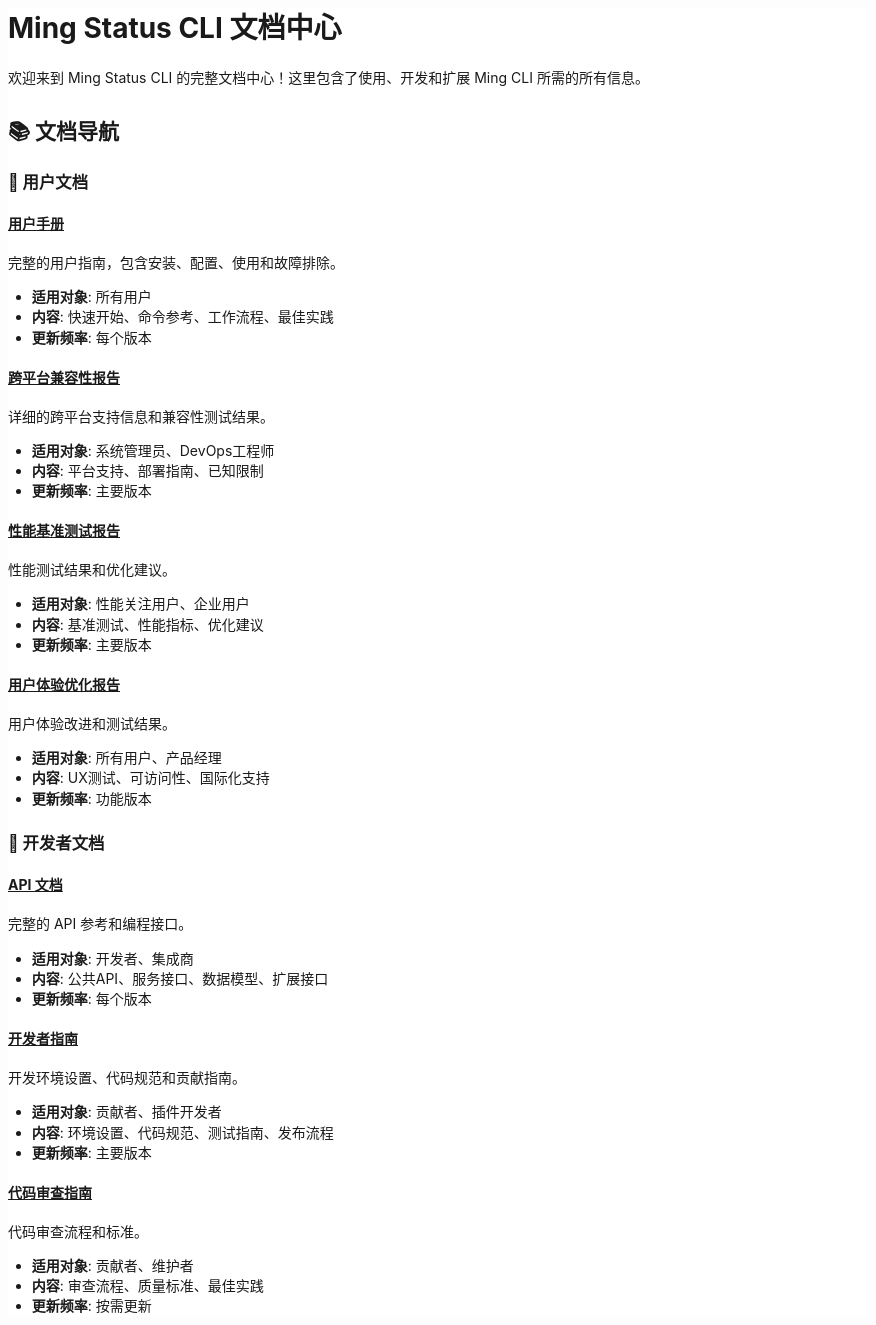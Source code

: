 # Ming Status CLI 文档中心

欢迎来到 Ming Status CLI 的完整文档中心！这里包含了使用、开发和扩展 Ming CLI 所需的所有信息。

## 📚 文档导航

### 🚀 用户文档

#### [用户手册](user_manual.md)
完整的用户指南，包含安装、配置、使用和故障排除。
- **适用对象**: 所有用户
- **内容**: 快速开始、命令参考、工作流程、最佳实践
- **更新频率**: 每个版本

#### [跨平台兼容性报告](cross_platform_compatibility.md)
详细的跨平台支持信息和兼容性测试结果。
- **适用对象**: 系统管理员、DevOps工程师
- **内容**: 平台支持、部署指南、已知限制
- **更新频率**: 主要版本

#### [性能基准测试报告](performance_benchmark_report.md)
性能测试结果和优化建议。
- **适用对象**: 性能关注用户、企业用户
- **内容**: 基准测试、性能指标、优化建议
- **更新频率**: 主要版本

#### [用户体验优化报告](user_experience_optimization_report.md)
用户体验改进和测试结果。
- **适用对象**: 所有用户、产品经理
- **内容**: UX测试、可访问性、国际化支持
- **更新频率**: 功能版本

### 🔧 开发者文档

#### [API 文档](api_documentation.md)
完整的 API 参考和编程接口。
- **适用对象**: 开发者、集成商
- **内容**: 公共API、服务接口、数据模型、扩展接口
- **更新频率**: 每个版本

#### [开发者指南](developer_guide.md)
开发环境设置、代码规范和贡献指南。
- **适用对象**: 贡献者、插件开发者
- **内容**: 环境设置、代码规范、测试指南、发布流程
- **更新频率**: 主要版本

#### [代码审查指南](Code-Review.md)
代码审查流程和标准。
- **适用对象**: 贡献者、维护者
- **内容**: 审查流程、质量标准、最佳实践
- **更新频率**: 按需更新
